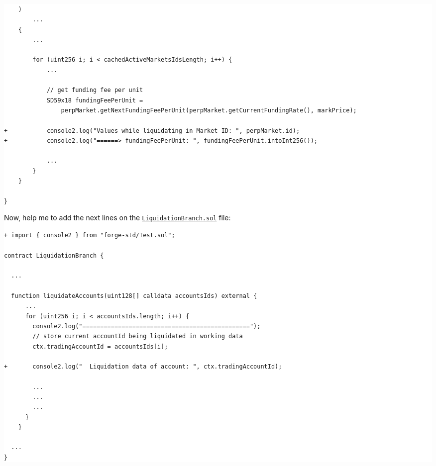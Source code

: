```
    )
        ...
    {
        ...

        for (uint256 i; i < cachedActiveMarketsIdsLength; i++) {
            ...

            // get funding fee per unit
            SD59x18 fundingFeePerUnit =
                perpMarket.getNextFundingFeePerUnit(perpMarket.getCurrentFundingRate(), markPrice);

+           console2.log("Values while liquidating in Market ID: ", perpMarket.id);
+           console2.log("======> fundingFeePerUnit: ", fundingFeePerUnit.intoInt256());

            ...
        }
    }

}

```

Now, help me to add the next lines on the [`LiquidationBranch.sol`](https://github.com/Cyfrin/2024-07-zaros/blob/main/src/perpetuals/branches/LiquidationBranch.sol) file:
```
+ import { console2 } from "forge-std/Test.sol";

contract LiquidationBranch {

  ...

  function liquidateAccounts(uint128[] calldata accountsIds) external {
      ...
      for (uint256 i; i < accountsIds.length; i++) {
        console2.log("===============================================");
        // store current accountId being liquidated in working data
        ctx.tradingAccountId = accountsIds[i];

+       console2.log("  Liquidation data of account: ", ctx.tradingAccountId);

        ...
        ...
        ...
      }
    }

  ...
}

```
